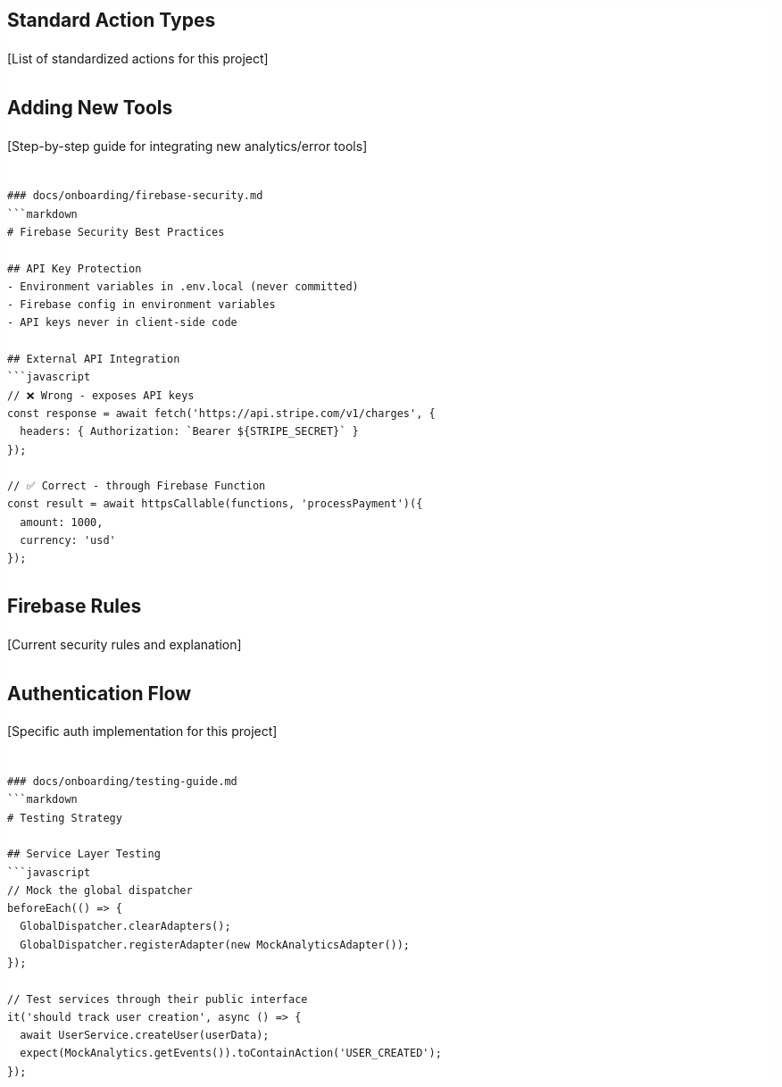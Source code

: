 ## Standard Action Types
[List of standardized actions for this project]

## Adding New Tools
[Step-by-step guide for integrating new analytics/error tools]
```

### docs/onboarding/firebase-security.md
```markdown
# Firebase Security Best Practices

## API Key Protection
- Environment variables in .env.local (never committed)
- Firebase config in environment variables
- API keys never in client-side code

## External API Integration
```javascript
// ❌ Wrong - exposes API keys
const response = await fetch('https://api.stripe.com/v1/charges', {
  headers: { Authorization: `Bearer ${STRIPE_SECRET}` }
});

// ✅ Correct - through Firebase Function
const result = await httpsCallable(functions, 'processPayment')({
  amount: 1000,
  currency: 'usd'
});
```

## Firebase Rules
[Current security rules and explanation]

## Authentication Flow
[Specific auth implementation for this project]
```

### docs/onboarding/testing-guide.md
```markdown
# Testing Strategy

## Service Layer Testing
```javascript
// Mock the global dispatcher
beforeEach(() => {
  GlobalDispatcher.clearAdapters();
  GlobalDispatcher.registerAdapter(new MockAnalyticsAdapter());
});

// Test services through their public interface
it('should track user creation', async () => {
  await UserService.createUser(userData);
  expect(MockAnalytics.getEvents()).toContainAction('USER_CREATED');
});
```
